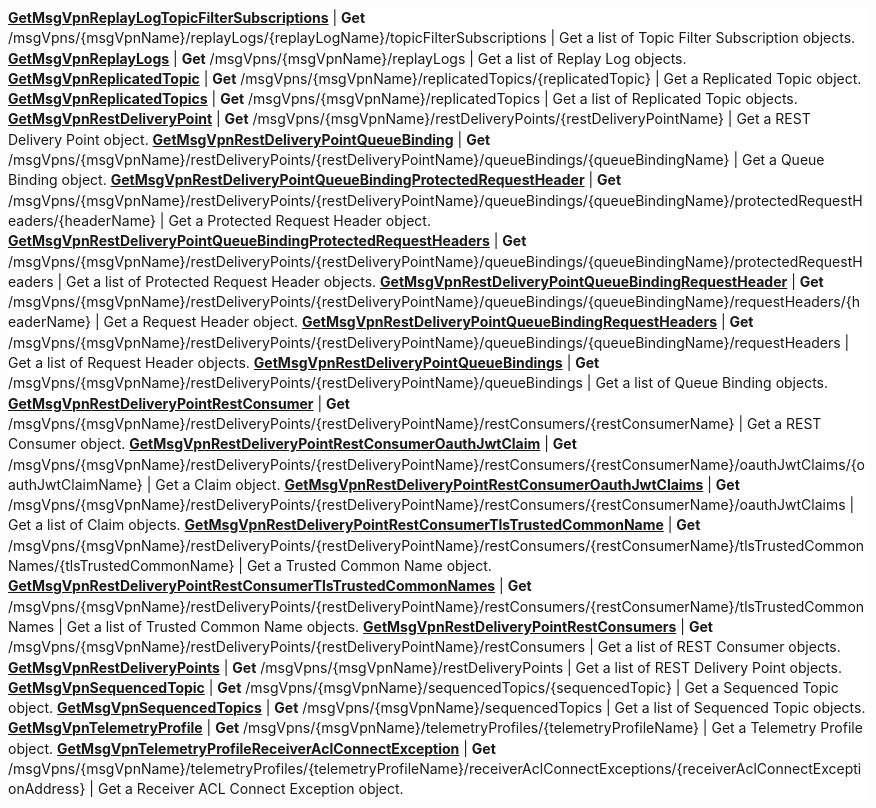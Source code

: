 [**GetMsgVpnReplayLogTopicFilterSubscriptions**](MsgVpnApi.md#GetMsgVpnReplayLogTopicFilterSubscriptions) | **Get** /msgVpns/{msgVpnName}/replayLogs/{replayLogName}/topicFilterSubscriptions | Get a list of Topic Filter Subscription objects.
[**GetMsgVpnReplayLogs**](MsgVpnApi.md#GetMsgVpnReplayLogs) | **Get** /msgVpns/{msgVpnName}/replayLogs | Get a list of Replay Log objects.
[**GetMsgVpnReplicatedTopic**](MsgVpnApi.md#GetMsgVpnReplicatedTopic) | **Get** /msgVpns/{msgVpnName}/replicatedTopics/{replicatedTopic} | Get a Replicated Topic object.
[**GetMsgVpnReplicatedTopics**](MsgVpnApi.md#GetMsgVpnReplicatedTopics) | **Get** /msgVpns/{msgVpnName}/replicatedTopics | Get a list of Replicated Topic objects.
[**GetMsgVpnRestDeliveryPoint**](MsgVpnApi.md#GetMsgVpnRestDeliveryPoint) | **Get** /msgVpns/{msgVpnName}/restDeliveryPoints/{restDeliveryPointName} | Get a REST Delivery Point object.
[**GetMsgVpnRestDeliveryPointQueueBinding**](MsgVpnApi.md#GetMsgVpnRestDeliveryPointQueueBinding) | **Get** /msgVpns/{msgVpnName}/restDeliveryPoints/{restDeliveryPointName}/queueBindings/{queueBindingName} | Get a Queue Binding object.
[**GetMsgVpnRestDeliveryPointQueueBindingProtectedRequestHeader**](MsgVpnApi.md#GetMsgVpnRestDeliveryPointQueueBindingProtectedRequestHeader) | **Get** /msgVpns/{msgVpnName}/restDeliveryPoints/{restDeliveryPointName}/queueBindings/{queueBindingName}/protectedRequestHeaders/{headerName} | Get a Protected Request Header object.
[**GetMsgVpnRestDeliveryPointQueueBindingProtectedRequestHeaders**](MsgVpnApi.md#GetMsgVpnRestDeliveryPointQueueBindingProtectedRequestHeaders) | **Get** /msgVpns/{msgVpnName}/restDeliveryPoints/{restDeliveryPointName}/queueBindings/{queueBindingName}/protectedRequestHeaders | Get a list of Protected Request Header objects.
[**GetMsgVpnRestDeliveryPointQueueBindingRequestHeader**](MsgVpnApi.md#GetMsgVpnRestDeliveryPointQueueBindingRequestHeader) | **Get** /msgVpns/{msgVpnName}/restDeliveryPoints/{restDeliveryPointName}/queueBindings/{queueBindingName}/requestHeaders/{headerName} | Get a Request Header object.
[**GetMsgVpnRestDeliveryPointQueueBindingRequestHeaders**](MsgVpnApi.md#GetMsgVpnRestDeliveryPointQueueBindingRequestHeaders) | **Get** /msgVpns/{msgVpnName}/restDeliveryPoints/{restDeliveryPointName}/queueBindings/{queueBindingName}/requestHeaders | Get a list of Request Header objects.
[**GetMsgVpnRestDeliveryPointQueueBindings**](MsgVpnApi.md#GetMsgVpnRestDeliveryPointQueueBindings) | **Get** /msgVpns/{msgVpnName}/restDeliveryPoints/{restDeliveryPointName}/queueBindings | Get a list of Queue Binding objects.
[**GetMsgVpnRestDeliveryPointRestConsumer**](MsgVpnApi.md#GetMsgVpnRestDeliveryPointRestConsumer) | **Get** /msgVpns/{msgVpnName}/restDeliveryPoints/{restDeliveryPointName}/restConsumers/{restConsumerName} | Get a REST Consumer object.
[**GetMsgVpnRestDeliveryPointRestConsumerOauthJwtClaim**](MsgVpnApi.md#GetMsgVpnRestDeliveryPointRestConsumerOauthJwtClaim) | **Get** /msgVpns/{msgVpnName}/restDeliveryPoints/{restDeliveryPointName}/restConsumers/{restConsumerName}/oauthJwtClaims/{oauthJwtClaimName} | Get a Claim object.
[**GetMsgVpnRestDeliveryPointRestConsumerOauthJwtClaims**](MsgVpnApi.md#GetMsgVpnRestDeliveryPointRestConsumerOauthJwtClaims) | **Get** /msgVpns/{msgVpnName}/restDeliveryPoints/{restDeliveryPointName}/restConsumers/{restConsumerName}/oauthJwtClaims | Get a list of Claim objects.
[**GetMsgVpnRestDeliveryPointRestConsumerTlsTrustedCommonName**](MsgVpnApi.md#GetMsgVpnRestDeliveryPointRestConsumerTlsTrustedCommonName) | **Get** /msgVpns/{msgVpnName}/restDeliveryPoints/{restDeliveryPointName}/restConsumers/{restConsumerName}/tlsTrustedCommonNames/{tlsTrustedCommonName} | Get a Trusted Common Name object.
[**GetMsgVpnRestDeliveryPointRestConsumerTlsTrustedCommonNames**](MsgVpnApi.md#GetMsgVpnRestDeliveryPointRestConsumerTlsTrustedCommonNames) | **Get** /msgVpns/{msgVpnName}/restDeliveryPoints/{restDeliveryPointName}/restConsumers/{restConsumerName}/tlsTrustedCommonNames | Get a list of Trusted Common Name objects.
[**GetMsgVpnRestDeliveryPointRestConsumers**](MsgVpnApi.md#GetMsgVpnRestDeliveryPointRestConsumers) | **Get** /msgVpns/{msgVpnName}/restDeliveryPoints/{restDeliveryPointName}/restConsumers | Get a list of REST Consumer objects.
[**GetMsgVpnRestDeliveryPoints**](MsgVpnApi.md#GetMsgVpnRestDeliveryPoints) | **Get** /msgVpns/{msgVpnName}/restDeliveryPoints | Get a list of REST Delivery Point objects.
[**GetMsgVpnSequencedTopic**](MsgVpnApi.md#GetMsgVpnSequencedTopic) | **Get** /msgVpns/{msgVpnName}/sequencedTopics/{sequencedTopic} | Get a Sequenced Topic object.
[**GetMsgVpnSequencedTopics**](MsgVpnApi.md#GetMsgVpnSequencedTopics) | **Get** /msgVpns/{msgVpnName}/sequencedTopics | Get a list of Sequenced Topic objects.
[**GetMsgVpnTelemetryProfile**](MsgVpnApi.md#GetMsgVpnTelemetryProfile) | **Get** /msgVpns/{msgVpnName}/telemetryProfiles/{telemetryProfileName} | Get a Telemetry Profile object.
[**GetMsgVpnTelemetryProfileReceiverAclConnectException**](MsgVpnApi.md#GetMsgVpnTelemetryProfileReceiverAclConnectException) | **Get** /msgVpns/{msgVpnName}/telemetryProfiles/{telemetryProfileName}/receiverAclConnectExceptions/{receiverAclConnectExceptionAddress} | Get a Receiver ACL Connect Exception object.